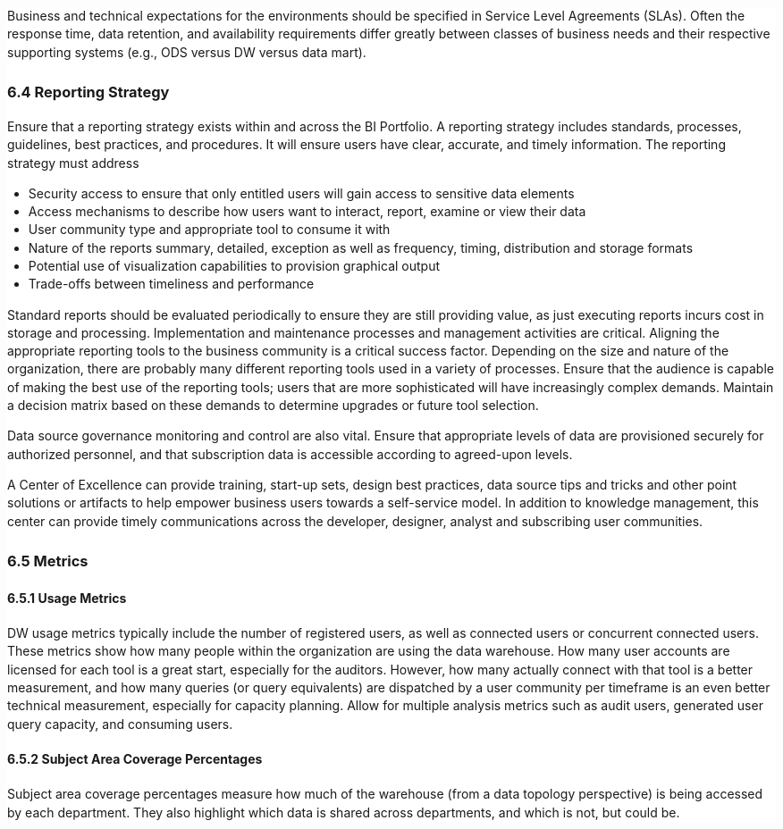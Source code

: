 Business and technical expectations for the environments should be specified in Service Level Agreements (SLAs). Often the response time, data retention, and availability requirements differ greatly between classes of business needs and their respective supporting systems (e.g., ODS versus DW versus data mart).

### 6.4 Reporting Strategy

Ensure that a reporting strategy exists within and across the BI Portfolio. A reporting strategy includes standards, processes, guidelines, best practices, and procedures. It will ensure users have clear, accurate, and timely information. The reporting strategy must address

* Security access to ensure that only entitled users will gain access to sensitive data elements
* Access mechanisms to describe how users want to interact, report, examine or view their data
* User community type and appropriate tool to consume it with
* Nature of the reports summary, detailed, exception as well as frequency, timing, distribution and storage formats
* Potential use of visualization capabilities to provision graphical output
* Trade-offs between timeliness and performance

Standard reports should be evaluated periodically to ensure they are still providing value, as just executing reports incurs cost in storage and processing. Implementation and maintenance processes and management activities are critical. Aligning the appropriate reporting tools to the business community is a critical success factor. Depending on the size and nature of the organization, there are probably many different reporting tools used in a variety of processes. Ensure that the audience is capable of making the best use of the reporting tools; users that are more sophisticated will have increasingly complex demands. Maintain a decision matrix based on these demands to determine upgrades or future tool selection.

Data source governance monitoring and control are also vital. Ensure that appropriate levels of data are provisioned securely for authorized personnel, and that subscription data is accessible according to agreed-upon levels.

A Center of Excellence can provide training, start-up sets, design best practices, data source tips and tricks and other point solutions or artifacts to help empower business users towards a self-service model. In addition to knowledge management, this center can provide timely communications across the developer, designer, analyst and subscribing user communities.

### 6.5 Metrics

#### 6.5.1 Usage Metrics

DW usage metrics typically include the number of registered users, as well as connected users or concurrent connected users. These metrics show how many people within the organization are using the data warehouse. How many user accounts are licensed for each tool is a great start, especially for the auditors. However, how many actually connect with that tool is a better measurement, and how many queries (or query equivalents) are dispatched by a user community per timeframe is an even better technical measurement, especially for capacity planning. Allow for multiple analysis metrics such as audit users, generated user query capacity, and consuming users.

#### 6.5.2 Subject Area Coverage Percentages

Subject area coverage percentages measure how much of the warehouse (from a data topology perspective) is being accessed by each department. They also highlight which data is shared across departments, and which is not, but could be.
